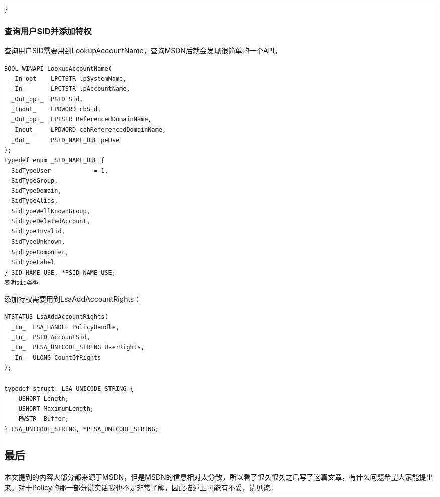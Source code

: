 ```
}
```

### 查询用户SID并添加特权

查询用户SID需要用到LookupAccountName，查询MSDN后就会发现很简单的一个API。

```
BOOL WINAPI LookupAccountName(
  _In_opt_   LPCTSTR lpSystemName,
  _In_       LPCTSTR lpAccountName,
  _Out_opt_  PSID Sid,
  _Inout_    LPDWORD cbSid,
  _Out_opt_  LPTSTR ReferencedDomainName,
  _Inout_    LPDWORD cchReferencedDomainName,
  _Out_      PSID_NAME_USE peUse
);
typedef enum _SID_NAME_USE { 
  SidTypeUser            = 1,
  SidTypeGroup,
  SidTypeDomain,
  SidTypeAlias,
  SidTypeWellKnownGroup,
  SidTypeDeletedAccount,
  SidTypeInvalid,
  SidTypeUnknown,
  SidTypeComputer,
  SidTypeLabel
} SID_NAME_USE, *PSID_NAME_USE;
表明sid类型
```

添加特权需要用到LsaAddAccountRights：

```
NTSTATUS LsaAddAccountRights(
  _In_  LSA_HANDLE PolicyHandle,
  _In_  PSID AccountSid,
  _In_  PLSA_UNICODE_STRING UserRights,
  _In_  ULONG CountOfRights
);

typedef struct _LSA_UNICODE_STRING {
	USHORT Length;
	USHORT MaximumLength;
	PWSTR  Buffer;
} LSA_UNICODE_STRING, *PLSA_UNICODE_STRING;

```

## 最后

本文提到的内容大部分都来源于MSDN，但是MSDN的信息相对太分散，所以看了很久很久之后写了这篇文章，有什么问题希望大家能提出来。对于Policy的那一部分说实话我也不是非常了解，因此描述上可能有不妥，请见谅。
